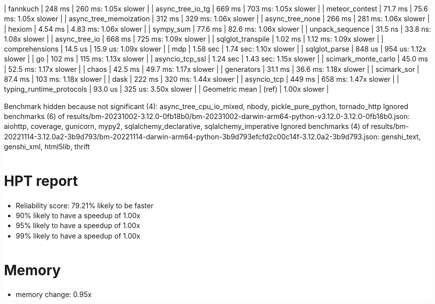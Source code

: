 | fannkuch                   | 248 ms                                                 | 260 ms: 1.05x slower                                                  |
| async_tree_io_tg           | 669 ms                                                 | 703 ms: 1.05x slower                                                  |
| meteor_contest             | 71.7 ms                                                | 75.6 ms: 1.05x slower                                                 |
| async_tree_memoization     | 312 ms                                                 | 329 ms: 1.06x slower                                                  |
| async_tree_none            | 266 ms                                                 | 281 ms: 1.06x slower                                                  |
| hexiom                     | 4.54 ms                                                | 4.83 ms: 1.06x slower                                                 |
| sympy_sum                  | 77.6 ms                                                | 82.6 ms: 1.06x slower                                                 |
| unpack_sequence            | 31.5 ns                                                | 33.8 ns: 1.08x slower                                                 |
| async_tree_io              | 668 ms                                                 | 725 ms: 1.09x slower                                                  |
| sqlglot_transpile          | 1.02 ms                                                | 1.12 ms: 1.09x slower                                                 |
| comprehensions             | 14.5 us                                                | 15.9 us: 1.09x slower                                                 |
| mdp                        | 1.58 sec                                               | 1.74 sec: 1.10x slower                                                |
| sqlglot_parse              | 848 us                                                 | 954 us: 1.12x slower                                                  |
| go                         | 102 ms                                                 | 115 ms: 1.13x slower                                                  |
| asyncio_tcp_ssl            | 1.24 sec                                               | 1.43 sec: 1.15x slower                                                |
| scimark_monte_carlo        | 45.0 ms                                                | 52.5 ms: 1.17x slower                                                 |
| chaos                      | 42.5 ms                                                | 49.7 ms: 1.17x slower                                                 |
| generators                 | 31.1 ms                                                | 36.6 ms: 1.18x slower                                                 |
| scimark_sor                | 87.4 ms                                                | 103 ms: 1.18x slower                                                  |
| dask                       | 222 ms                                                 | 320 ms: 1.44x slower                                                  |
| asyncio_tcp                | 449 ms                                                 | 658 ms: 1.47x slower                                                  |
| typing_runtime_protocols   | 93.0 us                                                | 325 us: 3.50x slower                                                  |
| Geometric mean             | (ref)                                                  | 1.00x slower                                                          |

Benchmark hidden because not significant (4): async_tree_cpu_io_mixed, nbody, pickle_pure_python, tornado_http
Ignored benchmarks (6) of results/bm-20231002-3.12.0-0fb18b0/bm-20231002-darwin-arm64-python-v3.12.0-3.12.0-0fb18b0.json: aiohttp, coverage, gunicorn, mypy2, sqlalchemy_declarative, sqlalchemy_imperative
Ignored benchmarks (4) of results/bm-20221114-3.12.0a2-3b9d793/bm-20221114-darwin-arm64-python-3b9d793efcfd2c00c14f-3.12.0a2-3b9d793.json: genshi_text, genshi_xml, html5lib, thrift


# HPT report

- Reliability score: 79.21% likely to be faster
- 90% likely to have a speedup of 1.00x
- 95% likely to have a speedup of 1.00x
- 99% likely to have a speedup of 1.00x


# Memory

- memory change: 0.95x